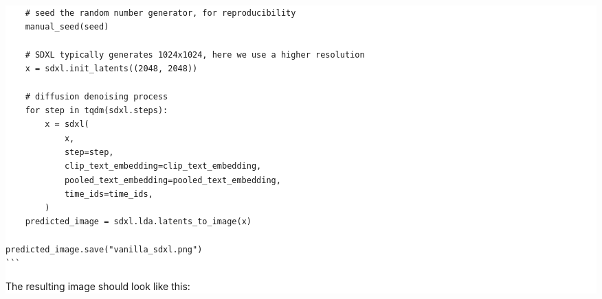         # seed the random number generator, for reproducibility
        manual_seed(seed)

        # SDXL typically generates 1024x1024, here we use a higher resolution
        x = sdxl.init_latents((2048, 2048))

        # diffusion denoising process
        for step in tqdm(sdxl.steps):
            x = sdxl(
                x,
                step=step,
                clip_text_embedding=clip_text_embedding,
                pooled_text_embedding=pooled_text_embedding,
                time_ids=time_ids,
            )
        predicted_image = sdxl.lda.latents_to_image(x)

    predicted_image.save("vanilla_sdxl.png")
    ```

The resulting image should look like this:

<figure markdown>